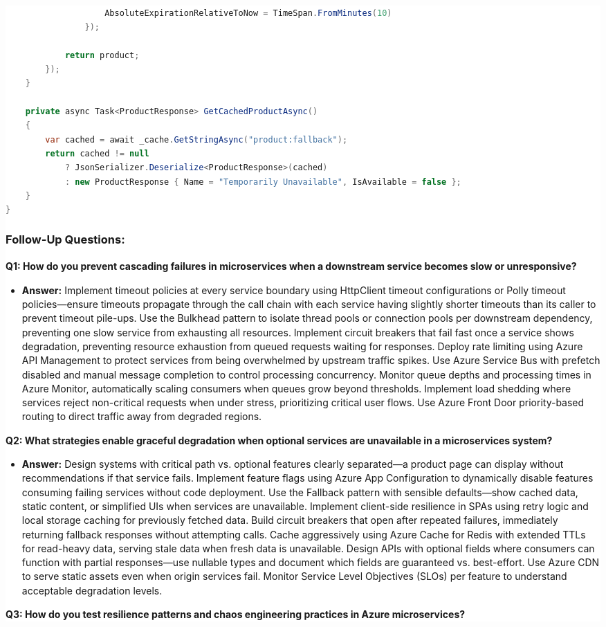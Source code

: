 ```csharp
                    AbsoluteExpirationRelativeToNow = TimeSpan.FromMinutes(10) 
                });
            
            return product;
        });
    }
    
    private async Task<ProductResponse> GetCachedProductAsync()
    {
        var cached = await _cache.GetStringAsync("product:fallback");
        return cached != null 
            ? JsonSerializer.Deserialize<ProductResponse>(cached) 
            : new ProductResponse { Name = "Temporarily Unavailable", IsAvailable = false };
    }
}
```

### Follow-Up Questions:

**Q1: How do you prevent cascading failures in microservices when a downstream service becomes slow or unresponsive?**

* **Answer:** Implement timeout policies at every service boundary using HttpClient timeout configurations or Polly timeout policies—ensure timeouts propagate through the call chain with each service having slightly shorter timeouts than its caller to prevent timeout pile-ups. Use the Bulkhead pattern to isolate thread pools or connection pools per downstream dependency, preventing one slow service from exhausting all resources. Implement circuit breakers that fail fast once a service shows degradation, preventing resource exhaustion from queued requests waiting for responses. Deploy rate limiting using Azure API Management to protect services from being overwhelmed by upstream traffic spikes. Use Azure Service Bus with prefetch disabled and manual message completion to control processing concurrency. Monitor queue depths and processing times in Azure Monitor, automatically scaling consumers when queues grow beyond thresholds. Implement load shedding where services reject non-critical requests when under stress, prioritizing critical user flows. Use Azure Front Door priority-based routing to direct traffic away from degraded regions.

**Q2: What strategies enable graceful degradation when optional services are unavailable in a microservices system?**

* **Answer:** Design systems with critical path vs. optional features clearly separated—a product page can display without recommendations if that service fails. Implement feature flags using Azure App Configuration to dynamically disable features consuming failing services without code deployment. Use the Fallback pattern with sensible defaults—show cached data, static content, or simplified UIs when services are unavailable. Implement client-side resilience in SPAs using retry logic and local storage caching for previously fetched data. Build circuit breakers that open after repeated failures, immediately returning fallback responses without attempting calls. Cache aggressively using Azure Cache for Redis with extended TTLs for read-heavy data, serving stale data when fresh data is unavailable. Design APIs with optional fields where consumers can function with partial responses—use nullable types and document which fields are guaranteed vs. best-effort. Use Azure CDN to serve static assets even when origin services fail. Monitor Service Level Objectives (SLOs) per feature to understand acceptable degradation levels.

**Q3: How do you test resilience patterns and chaos engineering practices in Azure microservices?**
